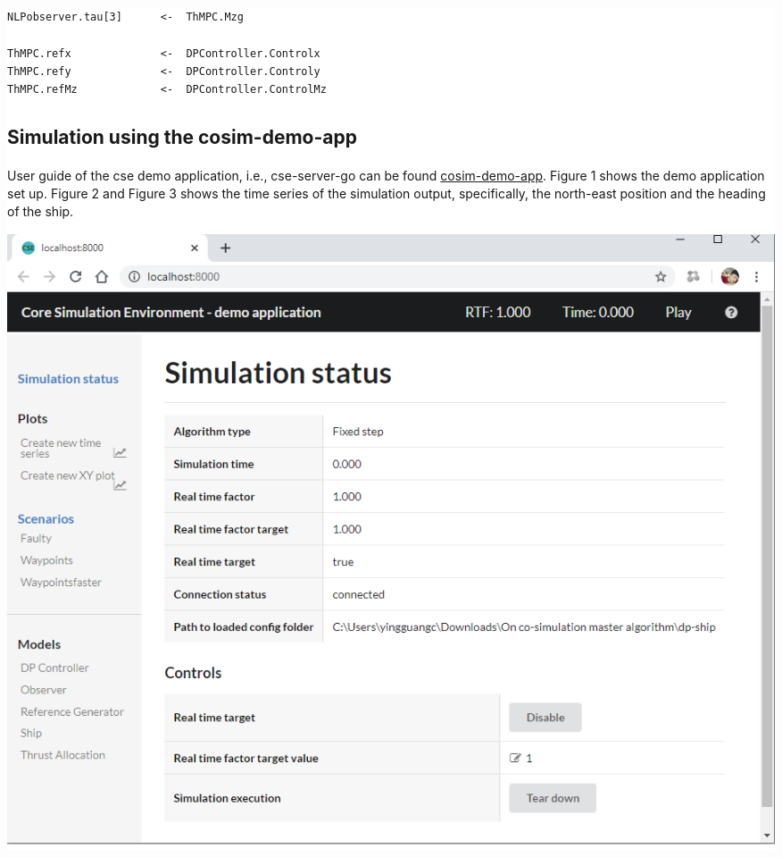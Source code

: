 ```
NLPobserver.tau[3]      <-  ThMPC.Mzg

ThMPC.refx              <-  DPController.Controlx
ThMPC.refy              <-  DPController.Controly
ThMPC.refMz             <-  DPController.ControlMz

```

## Simulation using the cosim-demo-app

User guide of the cse demo application, i.e., cse-server-go can be found [cosim-demo-app](cosim-demo-app.md). Figure 1 shows the demo application set up. Figure 2 and Figure 3 shows the time series of the simulation output, specifically, the north-east position and the heading of the ship.

![foo](/assets/img/DPShipFig1.png "Figure 1")